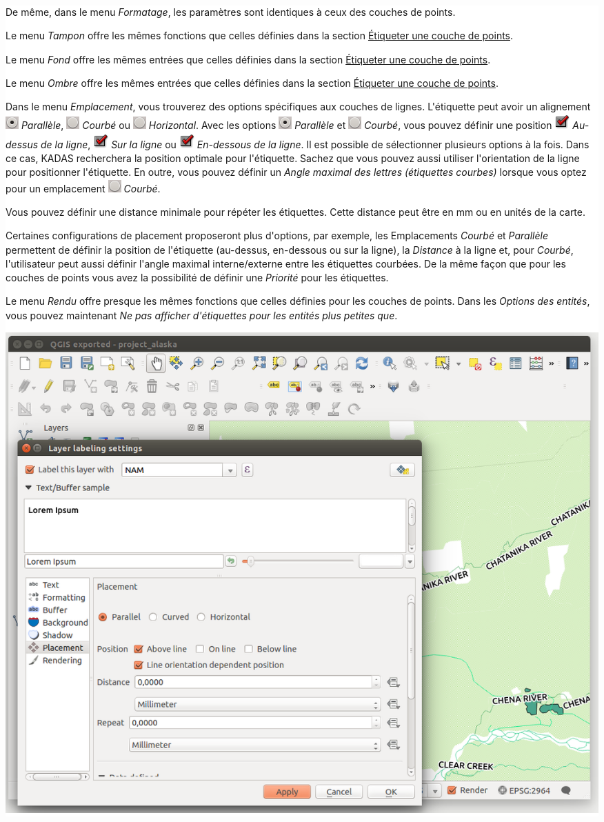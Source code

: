 De même, dans le menu *Formatage*, les paramètres sont identiques à ceux des couches de points.

Le menu *Tampon* offre les mêmes fonctions que celles définies dans la section <a href="#labeling-point-layers">Étiqueter une couche de points</a>.

Le menu *Fond* offre les mêmes entrées que celles définies dans la section <a href="#labeling-point-layers">Étiqueter une couche de points</a>.

Le menu *Ombre* offre les mêmes entrées que celles définies dans la section <a href="#labeling-point-layers">Étiqueter une couche de points</a>.

Dans le menu *Emplacement*, vous trouverez des options spécifiques aux couches de lignes. L'étiquette peut avoir un alignement ![radiobuttonon](/images/radiobuttonon.png) *Parallèle*, ![radiobuttonoff](/images/radiobuttonoff.png) *Courbé* ou ![radiobuttonoff](/images/radiobuttonoff.png) *Horizontal*. Avec les options ![radiobuttonon](/images/radiobuttonon.png) *Parallèle* et ![radiobuttonoff](/images/radiobuttonoff.png) *Courbé*, vous pouvez définir une position <img src="/images/checkbox.png" /> *Au-dessus de la ligne*, <img src="/images/checkbox.png" /> *Sur la ligne* ou <img src="/images/checkbox.png" /> *En-dessous de la ligne*. Il est possible de sélectionner plusieurs options à la fois. Dans ce cas, KADAS recherchera la position optimale pour l'étiquette. Sachez que vous pouvez aussi utiliser l'orientation de la ligne pour positionner l'étiquette. En outre, vous pouvez définir un *Angle maximal des lettres (étiquettes courbes)* lorsque vous optez pour un emplacement ![radiobuttonoff](/images/radiobuttonoff.png) *Courbé*.

Vous pouvez définir une distance minimale pour répéter les étiquettes. Cette distance peut être en mm ou en unités de la carte.

Certaines configurations de placement proposeront plus d'options, par exemple, les Emplacements *Courbé* et *Parallèle* permettent de définir la position de l'étiquette (au-dessus, en-dessous ou sur la ligne), la *Distance* à la ligne et, pour *Courbé*, l'utilisateur peut aussi définir l'angle maximal interne/externe entre les étiquettes courbées. De la même façon que pour les couches de points vous avez la possibilité de définir une *Priorité* pour les étiquettes.

Le menu *Rendu* offre presque les mêmes fonctions que celles définies pour les couches de points. Dans les *Options des entités*, vous pouvez maintenant *Ne pas afficher d'étiquettes pour les entités plus petites que*.

![](/images/label_line.png)